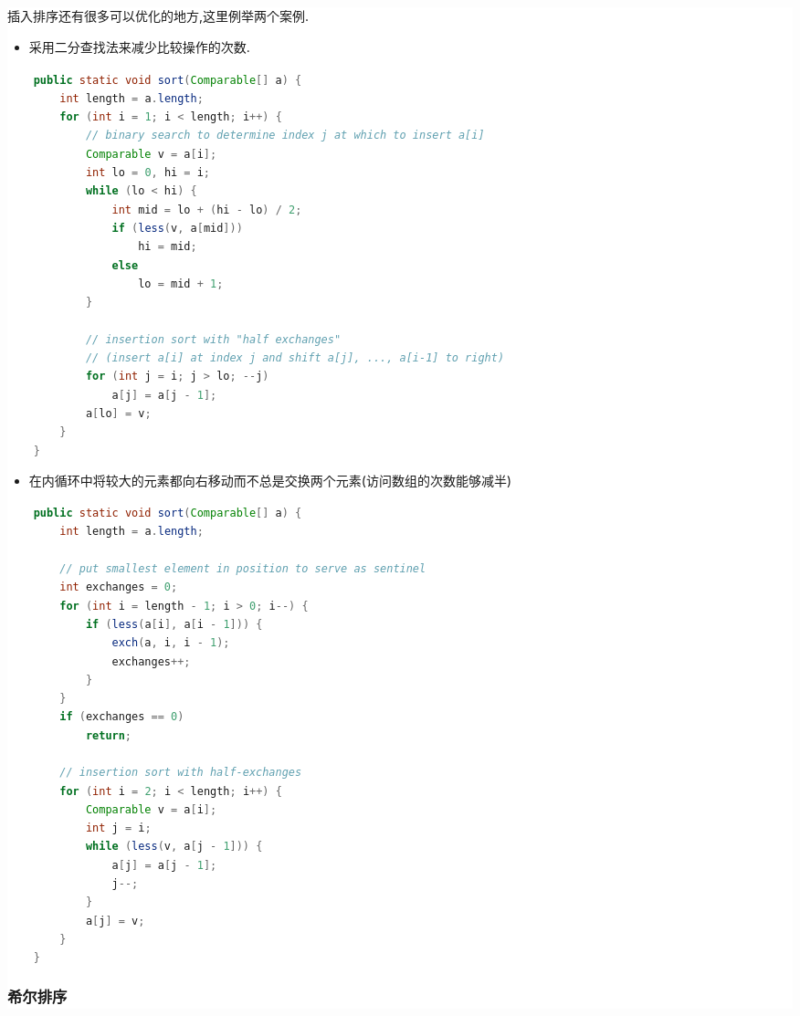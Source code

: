 插入排序还有很多可以优化的地方,这里例举两个案例.

* 采用二分查找法来减少比较操作的次数. 

```java
    public static void sort(Comparable[] a) {
        int length = a.length;
        for (int i = 1; i < length; i++) {
            // binary search to determine index j at which to insert a[i]
            Comparable v = a[i];
            int lo = 0, hi = i;
            while (lo < hi) {
                int mid = lo + (hi - lo) / 2;
                if (less(v, a[mid]))
                    hi = mid;
                else
                    lo = mid + 1;
            }
    
            // insertion sort with "half exchanges"
            // (insert a[i] at index j and shift a[j], ..., a[i-1] to right)
            for (int j = i; j > lo; --j)
                a[j] = a[j - 1];
            a[lo] = v;
        }
    }
```
* 在内循环中将较大的元素都向右移动而不总是交换两个元素(访问数组的次数能够减半) 

```java
    public static void sort(Comparable[] a) {
        int length = a.length;
    
        // put smallest element in position to serve as sentinel
        int exchanges = 0;
        for (int i = length - 1; i > 0; i--) {
            if (less(a[i], a[i - 1])) {
                exch(a, i, i - 1);
                exchanges++;
            }
        }
        if (exchanges == 0)
            return;
    
        // insertion sort with half-exchanges
        for (int i = 2; i < length; i++) {
            Comparable v = a[i];
            int j = i;
            while (less(v, a[j - 1])) {
                a[j] = a[j - 1];
                j--;
            }
            a[j] = v;
        }
    }
```
### 希尔排序


[1]: http://sylvanassun.github.io/sylvanassun.github.io/2017/03/20/sorting_algorithm/
[3]: http://img0.tuicool.com/RvUVryU.gif
[4]: http://img1.tuicool.com/yq2Erqi.gif
[5]: http://img0.tuicool.com/FNjiUr.gif
[6]: http://img0.tuicool.com/zIvIBzb.gif
[7]: http://img2.tuicool.com/Yv2aAvj.gif
[8]: http://img0.tuicool.com/iuIj6fv.gif
[9]: http://img2.tuicool.com/fmaaQjA.png
[10]: http://img2.tuicool.com/E3q6v23.gif
[11]: https://github.com/SylvanasSun
[12]: https://github.com/SylvanasSun/algs4-study
[13]: https://gist.github.com/SylvanasSun/6706d008e735778c49659883f23f1eff
[14]: http://algs4.cs.princeton.edu/20sorting/
[15]: https://zh.wikipedia.org/wiki/%E6%8E%92%E5%BA%8F%E7%AE%97%E6%B3%95